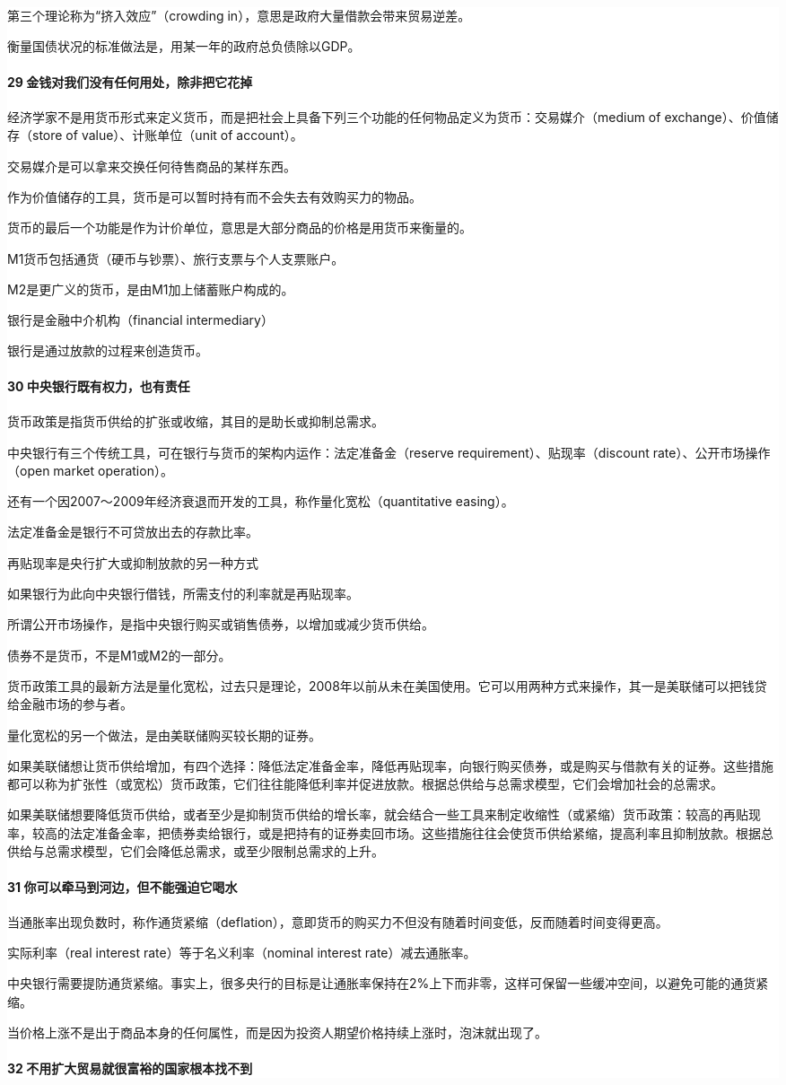 第三个理论称为“挤入效应”（crowding in），意思是政府大量借款会带来贸易逆差。

衡量国债状况的标准做法是，用某一年的政府总负债除以GDP。

#### 29 金钱对我们没有任何用处，除非把它花掉

经济学家不是用货币形式来定义货币，而是把社会上具备下列三个功能的任何物品定义为货币：交易媒介（medium of exchange）、价值储存（store of value）、计账单位（unit of account）。

交易媒介是可以拿来交换任何待售商品的某样东西。

作为价值储存的工具，货币是可以暂时持有而不会失去有效购买力的物品。

货币的最后一个功能是作为计价单位，意思是大部分商品的价格是用货币来衡量的。

M1货币包括通货（硬币与钞票）、旅行支票与个人支票账户。

M2是更广义的货币，是由M1加上储蓄账户构成的。

银行是金融中介机构（financial intermediary）

银行是通过放款的过程来创造货币。

#### 30 中央银行既有权力，也有责任

货币政策是指货币供给的扩张或收缩，其目的是助长或抑制总需求。

中央银行有三个传统工具，可在银行与货币的架构内运作：法定准备金（reserve requirement）、贴现率（discount rate）、公开市场操作（open market operation）。

还有一个因2007～2009年经济衰退而开发的工具，称作量化宽松（quantitative easing）。

法定准备金是银行不可贷放出去的存款比率。

再贴现率是央行扩大或抑制放款的另一种方式

如果银行为此向中央银行借钱，所需支付的利率就是再贴现率。

所谓公开市场操作，是指中央银行购买或销售债券，以增加或减少货币供给。

债券不是货币，不是M1或M2的一部分。

货币政策工具的最新方法是量化宽松，过去只是理论，2008年以前从未在美国使用。它可以用两种方式来操作，其一是美联储可以把钱贷给金融市场的参与者。

量化宽松的另一个做法，是由美联储购买较长期的证券。

如果美联储想让货币供给增加，有四个选择：降低法定准备金率，降低再贴现率，向银行购买债券，或是购买与借款有关的证券。这些措施都可以称为扩张性（或宽松）货币政策，它们往往能降低利率并促进放款。根据总供给与总需求模型，它们会增加社会的总需求。

如果美联储想要降低货币供给，或者至少是抑制货币供给的增长率，就会结合一些工具来制定收缩性（或紧缩）货币政策：较高的再贴现率，较高的法定准备金率，把债券卖给银行，或是把持有的证券卖回市场。这些措施往往会使货币供给紧缩，提高利率且抑制放款。根据总供给与总需求模型，它们会降低总需求，或至少限制总需求的上升。

#### 31 你可以牵马到河边，但不能强迫它喝水

当通胀率出现负数时，称作通货紧缩（deflation），意即货币的购买力不但没有随着时间变低，反而随着时间变得更高。

实际利率（real interest rate）等于名义利率（nominal interest rate）减去通胀率。

中央银行需要提防通货紧缩。事实上，很多央行的目标是让通胀率保持在2%上下而非零，这样可保留一些缓冲空间，以避免可能的通货紧缩。

当价格上涨不是出于商品本身的任何属性，而是因为投资人期望价格持续上涨时，泡沫就出现了。

#### 32 不用扩大贸易就很富裕的国家根本找不到
